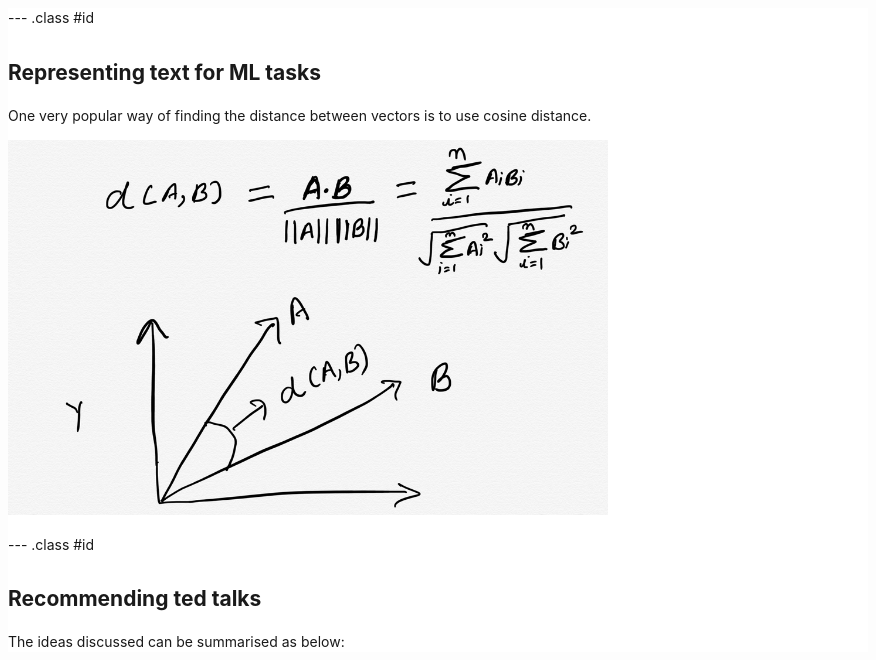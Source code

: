 --- .class #id

## Representing text for ML tasks

One very popular way of finding the distance between vectors is to use cosine distance. 

<img src="cosine.png" width="600px">

--- .class #id

## Recommending ted talks

The ideas discussed can be summarised as below:
